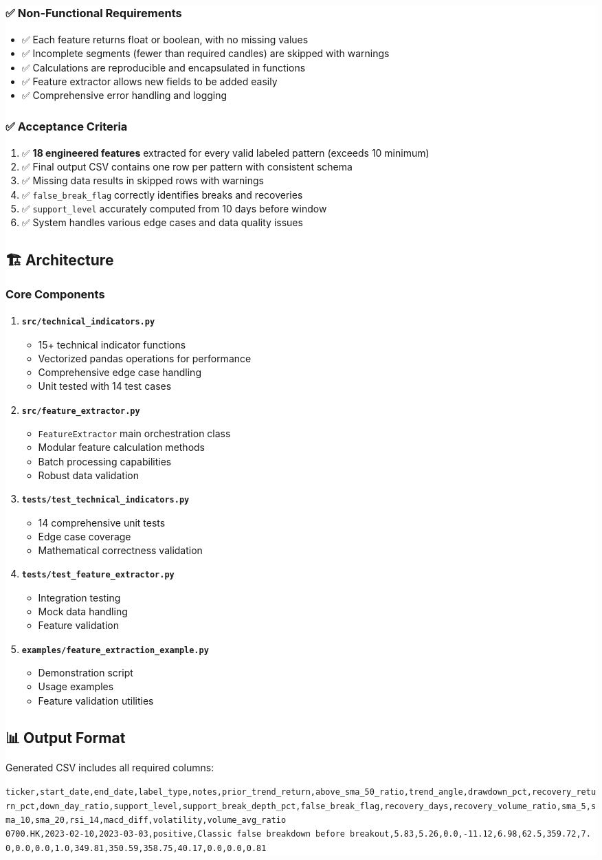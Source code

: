 ### ✅ Non-Functional Requirements

- ✅ Each feature returns float or boolean, with no missing values
- ✅ Incomplete segments (fewer than required candles) are skipped with warnings
- ✅ Calculations are reproducible and encapsulated in functions
- ✅ Feature extractor allows new fields to be added easily
- ✅ Comprehensive error handling and logging

### ✅ Acceptance Criteria

1. ✅ **18 engineered features** extracted for every valid labeled pattern (exceeds 10 minimum)
2. ✅ Final output CSV contains one row per pattern with consistent schema
3. ✅ Missing data results in skipped rows with warnings
4. ✅ `false_break_flag` correctly identifies breaks and recoveries
5. ✅ `support_level` accurately computed from 10 days before window
6. ✅ System handles various edge cases and data quality issues

## 🏗️ Architecture

### Core Components

1. **`src/technical_indicators.py`**
   - 15+ technical indicator functions
   - Vectorized pandas operations for performance
   - Comprehensive edge case handling
   - Unit tested with 14 test cases

2. **`src/feature_extractor.py`**
   - `FeatureExtractor` main orchestration class
   - Modular feature calculation methods
   - Batch processing capabilities
   - Robust data validation

3. **`tests/test_technical_indicators.py`**
   - 14 comprehensive unit tests
   - Edge case coverage
   - Mathematical correctness validation

4. **`tests/test_feature_extractor.py`**
   - Integration testing
   - Mock data handling
   - Feature validation

5. **`examples/feature_extraction_example.py`**
   - Demonstration script
   - Usage examples
   - Feature validation utilities

## 📊 Output Format

Generated CSV includes all required columns:

```csv
ticker,start_date,end_date,label_type,notes,prior_trend_return,above_sma_50_ratio,trend_angle,drawdown_pct,recovery_return_pct,down_day_ratio,support_level,support_break_depth_pct,false_break_flag,recovery_days,recovery_volume_ratio,sma_5,sma_10,sma_20,rsi_14,macd_diff,volatility,volume_avg_ratio
0700.HK,2023-02-10,2023-03-03,positive,Classic false breakdown before breakout,5.83,5.26,0.0,-11.12,6.98,62.5,359.72,7.0,0.0,0.0,1.0,349.81,350.59,358.75,40.17,0.0,0.0,0.81
```

